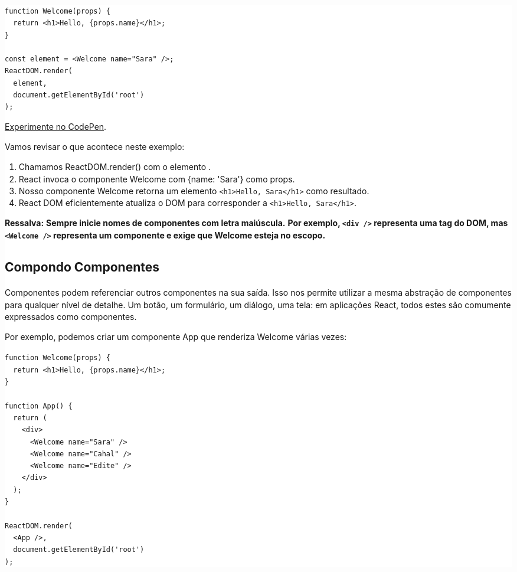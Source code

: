 ```
function Welcome(props) {
  return <h1>Hello, {props.name}</h1>;
}

const element = <Welcome name="Sara" />;
ReactDOM.render(
  element,
  document.getElementById('root')
);
```

[Experimente no CodePen](https://reactjs.org/redirect-to-codepen/components-and-props/rendering-a-component).

Vamos revisar o que acontece neste exemplo:

1. Chamamos ReactDOM.render() com o elemento <Welcome name="Sara" />.
2. React invoca o componente Welcome com {name: 'Sara'} como props.
3. Nosso componente Welcome retorna um elemento `<h1>Hello, Sara</h1>` como resultado.
4. React DOM eficientemente atualiza o DOM para corresponder a `<h1>Hello, Sara</h1>`.

**Ressalva:**
**Sempre inicie nomes de componentes com letra maiúscula.**
**Por exemplo, `<div />` representa uma tag do DOM, mas `<Welcome />` representa um componente e exige que Welcome esteja no escopo.**

## **Compondo Componentes**

Componentes podem referenciar outros componentes na sua saída. Isso nos permite utilizar a mesma abstração de componentes para qualquer nível de detalhe. Um botão, um formulário, um diálogo, uma tela: em aplicações React, todos estes são comumente expressados como componentes.

Por exemplo, podemos criar um componente App que renderiza Welcome várias vezes:

```
function Welcome(props) {
  return <h1>Hello, {props.name}</h1>;
}

function App() {
  return (
    <div>
      <Welcome name="Sara" />
      <Welcome name="Cahal" />
      <Welcome name="Edite" />
    </div>
  );
}

ReactDOM.render(
  <App />,
  document.getElementById('root')
);
```
